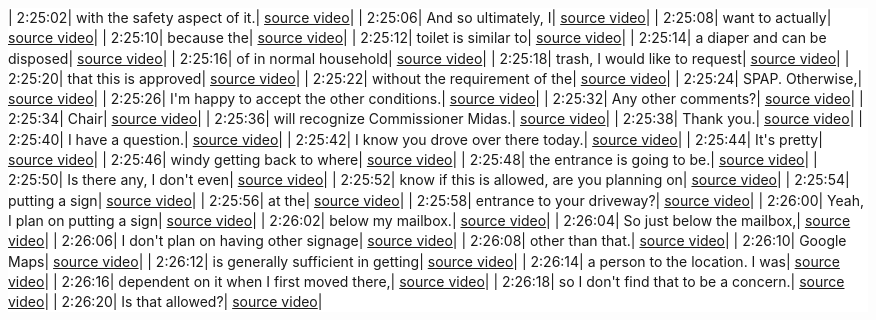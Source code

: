 | 2:25:02| with the safety aspect of it.| [source video](https://archive.org/details/planning-r-399-210909?start=8702)|
| 2:25:06| And so ultimately, I| [source video](https://archive.org/details/planning-r-399-210909?start=8706)|
| 2:25:08| want to actually| [source video](https://archive.org/details/planning-r-399-210909?start=8708)|
| 2:25:10| because the| [source video](https://archive.org/details/planning-r-399-210909?start=8710)|
| 2:25:12| toilet is similar to| [source video](https://archive.org/details/planning-r-399-210909?start=8712)|
| 2:25:14| a diaper and can be disposed| [source video](https://archive.org/details/planning-r-399-210909?start=8714)|
| 2:25:16| of in normal household| [source video](https://archive.org/details/planning-r-399-210909?start=8716)|
| 2:25:18| trash, I would like to request| [source video](https://archive.org/details/planning-r-399-210909?start=8718)|
| 2:25:20| that this is approved| [source video](https://archive.org/details/planning-r-399-210909?start=8720)|
| 2:25:22| without the requirement of the| [source video](https://archive.org/details/planning-r-399-210909?start=8722)|
| 2:25:24| SPAP. Otherwise,| [source video](https://archive.org/details/planning-r-399-210909?start=8724)|
| 2:25:26| I'm happy to accept the other conditions.| [source video](https://archive.org/details/planning-r-399-210909?start=8726)|
| 2:25:32| Any other comments?| [source video](https://archive.org/details/planning-r-399-210909?start=8732)|
| 2:25:34| Chair| [source video](https://archive.org/details/planning-r-399-210909?start=8734)|
| 2:25:36| will recognize Commissioner Midas.| [source video](https://archive.org/details/planning-r-399-210909?start=8736)|
| 2:25:38| Thank you.| [source video](https://archive.org/details/planning-r-399-210909?start=8738)|
| 2:25:40| I have a question.| [source video](https://archive.org/details/planning-r-399-210909?start=8740)|
| 2:25:42| I know you drove over there today.| [source video](https://archive.org/details/planning-r-399-210909?start=8742)|
| 2:25:44| It's pretty| [source video](https://archive.org/details/planning-r-399-210909?start=8744)|
| 2:25:46| windy getting back to where| [source video](https://archive.org/details/planning-r-399-210909?start=8746)|
| 2:25:48| the entrance is going to be.| [source video](https://archive.org/details/planning-r-399-210909?start=8748)|
| 2:25:50| Is there any, I don't even| [source video](https://archive.org/details/planning-r-399-210909?start=8750)|
| 2:25:52| know if this is allowed, are you planning on| [source video](https://archive.org/details/planning-r-399-210909?start=8752)|
| 2:25:54| putting a sign| [source video](https://archive.org/details/planning-r-399-210909?start=8754)|
| 2:25:56| at the| [source video](https://archive.org/details/planning-r-399-210909?start=8756)|
| 2:25:58| entrance to your driveway?| [source video](https://archive.org/details/planning-r-399-210909?start=8758)|
| 2:26:00| Yeah, I plan on putting a sign| [source video](https://archive.org/details/planning-r-399-210909?start=8760)|
| 2:26:02| below my mailbox.| [source video](https://archive.org/details/planning-r-399-210909?start=8762)|
| 2:26:04| So just below the mailbox,| [source video](https://archive.org/details/planning-r-399-210909?start=8764)|
| 2:26:06| I don't plan on having other signage| [source video](https://archive.org/details/planning-r-399-210909?start=8766)|
| 2:26:08| other than that.| [source video](https://archive.org/details/planning-r-399-210909?start=8768)|
| 2:26:10| Google Maps| [source video](https://archive.org/details/planning-r-399-210909?start=8770)|
| 2:26:12| is generally sufficient in getting| [source video](https://archive.org/details/planning-r-399-210909?start=8772)|
| 2:26:14| a person to the location. I was| [source video](https://archive.org/details/planning-r-399-210909?start=8774)|
| 2:26:16| dependent on it when I first moved there,| [source video](https://archive.org/details/planning-r-399-210909?start=8776)|
| 2:26:18| so I don't find that to be a concern.| [source video](https://archive.org/details/planning-r-399-210909?start=8778)|
| 2:26:20| Is that allowed?| [source video](https://archive.org/details/planning-r-399-210909?start=8780)|
